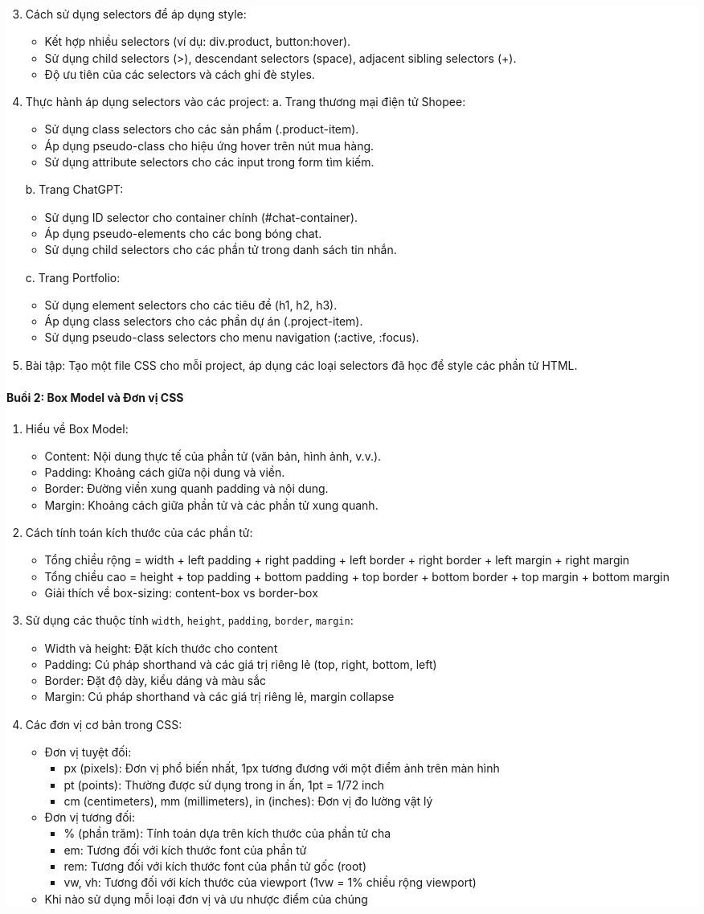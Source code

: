 3. Cách sử dụng selectors để áp dụng style:
   - Kết hợp nhiều selectors (ví dụ: div.product, button:hover).
   - Sử dụng child selectors (>), descendant selectors (space), adjacent sibling selectors (+).
   - Độ ưu tiên của các selectors và cách ghi đè styles.

4. Thực hành áp dụng selectors vào các project:
   a. Trang thương mại điện tử Shopee:
      - Sử dụng class selectors cho các sản phẩm (.product-item).
      - Áp dụng pseudo-class cho hiệu ứng hover trên nút mua hàng.
      - Sử dụng attribute selectors cho các input trong form tìm kiếm.

   b. Trang ChatGPT:
      - Sử dụng ID selector cho container chính (#chat-container).
      - Áp dụng pseudo-elements cho các bong bóng chat.
      - Sử dụng child selectors cho các phần tử trong danh sách tin nhắn.

   c. Trang Portfolio:
      - Sử dụng element selectors cho các tiêu đề (h1, h2, h3).
      - Áp dụng class selectors cho các phần dự án (.project-item).
      - Sử dụng pseudo-class selectors cho menu navigation (:active, :focus).

5. Bài tập: Tạo một file CSS cho mỗi project, áp dụng các loại selectors đã học để style các phần tử HTML.

#### Buổi 2: Box Model và Đơn vị CSS
1. Hiểu về Box Model:
   - Content: Nội dung thực tế của phần tử (văn bản, hình ảnh, v.v.).
   - Padding: Khoảng cách giữa nội dung và viền.
   - Border: Đường viền xung quanh padding và nội dung.
   - Margin: Khoảng cách giữa phần tử và các phần tử xung quanh.

2. Cách tính toán kích thước của các phần tử:
   - Tổng chiều rộng = width + left padding + right padding + left border + right border + left margin + right margin
   - Tổng chiều cao = height + top padding + bottom padding + top border + bottom border + top margin + bottom margin
   - Giải thích về box-sizing: content-box vs border-box

3. Sử dụng các thuộc tính `width`, `height`, `padding`, `border`, `margin`:
   - Width và height: Đặt kích thước cho content
   - Padding: Cú pháp shorthand và các giá trị riêng lẻ (top, right, bottom, left)
   - Border: Đặt độ dày, kiểu dáng và màu sắc
   - Margin: Cú pháp shorthand và các giá trị riêng lẻ, margin collapse

4. Các đơn vị cơ bản trong CSS:
   - Đơn vị tuyệt đối:
     + px (pixels): Đơn vị phổ biến nhất, 1px tương đương với một điểm ảnh trên màn hình
     + pt (points): Thường được sử dụng trong in ấn, 1pt = 1/72 inch
     + cm (centimeters), mm (millimeters), in (inches): Đơn vị đo lường vật lý
   - Đơn vị tương đối:
     + % (phần trăm): Tính toán dựa trên kích thước của phần tử cha
     + em: Tương đối với kích thước font của phần tử
     + rem: Tương đối với kích thước font của phần tử gốc (root)
     + vw, vh: Tương đối với kích thước của viewport (1vw = 1% chiều rộng viewport)
   - Khi nào sử dụng mỗi loại đơn vị và ưu nhược điểm của chúng
